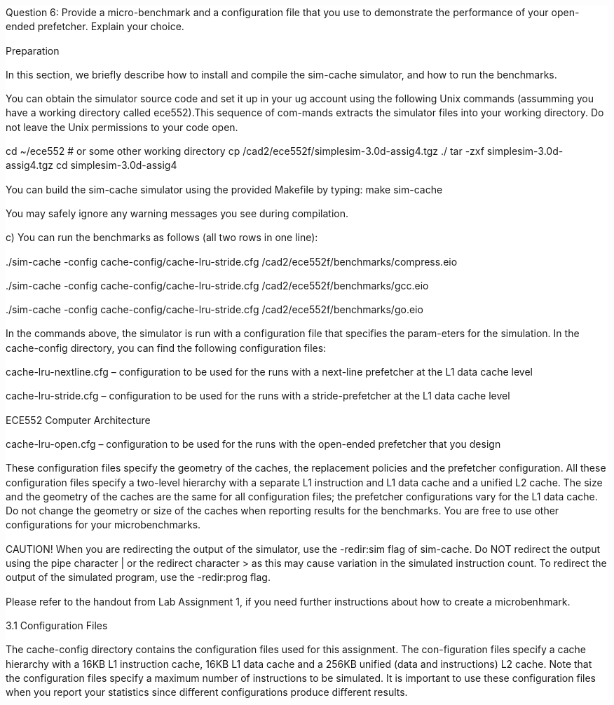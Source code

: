Question 6: Provide a micro-benchmark and a configuration file that you use to demonstrate the performance of your open-ended prefetcher. Explain your choice.

Preparation

In this section, we briefly describe how to install and compile the sim-cache simulator, and how to run the benchmarks.

You can obtain the simulator source code and set it up in your ug account using the following Unix commands (assumming you have a working directory called ece552).This sequence of com-mands extracts the simulator files into your working directory. Do not leave the Unix permissions to your code open.

cd ~/ece552 # or some other working directory cp /cad2/ece552f/simplesim-3.0d-assig4.tgz ./ tar -zxf simplesim-3.0d-assig4.tgz cd simplesim-3.0d-assig4

You can build the sim-cache simulator using the provided Makefile by typing: make sim-cache

You may safely ignore any warning messages you see during compilation.

c) You can run the benchmarks as follows (all two rows in one line):

./sim-cache -config cache-config/cache-lru-stride.cfg /cad2/ece552f/benchmarks/compress.eio

./sim-cache -config cache-config/cache-lru-stride.cfg /cad2/ece552f/benchmarks/gcc.eio

./sim-cache -config cache-config/cache-lru-stride.cfg /cad2/ece552f/benchmarks/go.eio

In the commands above, the simulator is run with a configuration file that specifies the param-eters for the simulation. In the cache-config directory, you can find the following configuration files:

cache-lru-nextline.cfg – configuration to be used for the runs with a next-line prefetcher at the L1 data cache level

cache-lru-stride.cfg – configuration to be used for the runs with a stride-prefetcher at the L1 data cache level

ECE552 Computer Architecture

cache-lru-open.cfg – configuration to be used for the runs with the open-ended prefetcher that you design

These configuration files specify the geometry of the caches, the replacement policies and the prefetcher configuration. All these configuration files specify a two-level hierarchy with a separate L1 instruction and L1 data cache and a unified L2 cache. The size and the geometry of the caches are the same for all configuration files; the prefetcher configurations vary for the L1 data cache. Do not change the geometry or size of the caches when reporting results for the benchmarks. You are free to use other configurations for your microbenchmarks.

CAUTION! When you are redirecting the output of the simulator, use the -redir:sim flag of sim-cache. Do NOT redirect the output using the pipe character | or the redirect character > as this may cause variation in the simulated instruction count. To redirect the output of the simulated program, use the -redir:prog flag.

Please refer to the handout from Lab Assignment 1, if you need further instructions about how to create a microbenhmark.

3.1 Configuration Files

The cache-config directory contains the configuration files used for this assignment. The con-figuration files specify a cache hierarchy with a 16KB L1 instruction cache, 16KB L1 data cache and a 256KB unified (data and instructions) L2 cache. Note that the configuration files specify a maximum number of instructions to be simulated. It is important to use these configuration files when you report your statistics since diﬀerent configurations produce diﬀerent results.
